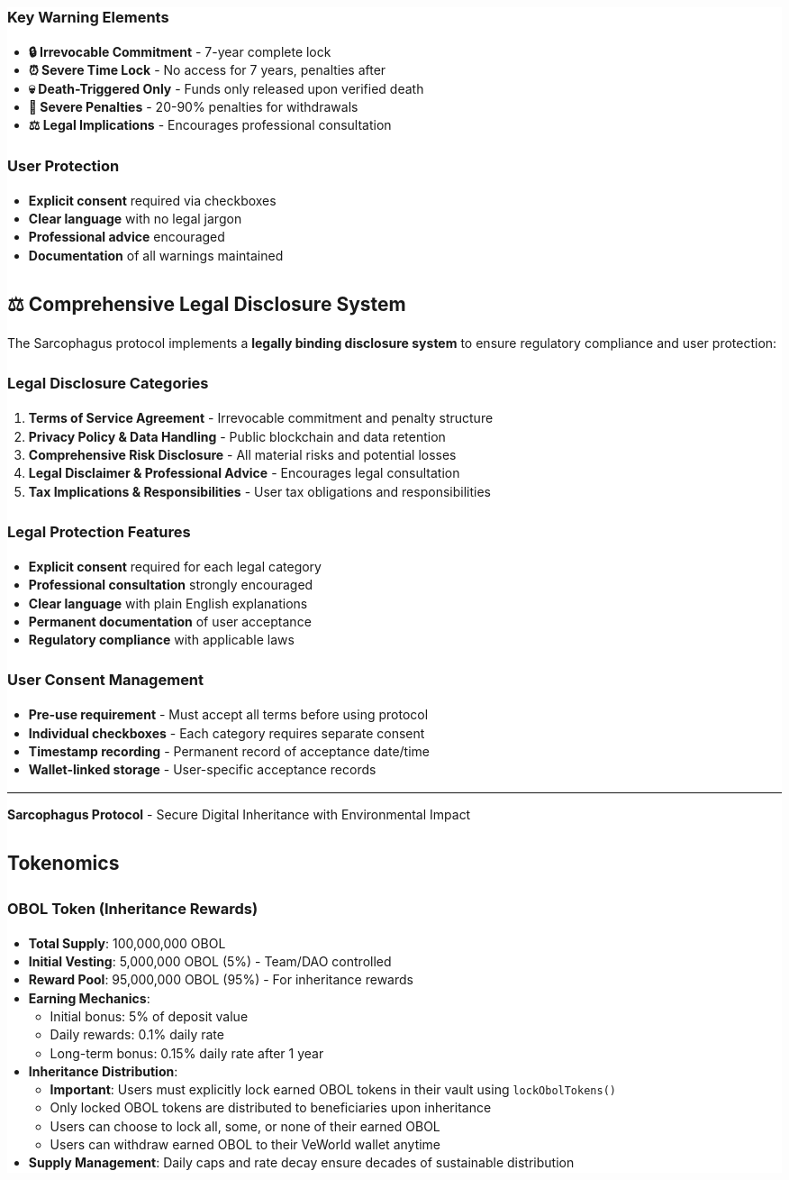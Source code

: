 ### Key Warning Elements
- **🔒 Irrevocable Commitment** - 7-year complete lock
- **⏰ Severe Time Lock** - No access for 7 years, penalties after
- **💀 Death-Triggered Only** - Funds only released upon verified death
- **💸 Severe Penalties** - 20-90% penalties for withdrawals
- **⚖️ Legal Implications** - Encourages professional consultation

### User Protection
- **Explicit consent** required via checkboxes
- **Clear language** with no legal jargon
- **Professional advice** encouraged
- **Documentation** of all warnings maintained

## ⚖️ Comprehensive Legal Disclosure System

The Sarcophagus protocol implements a **legally binding disclosure system** to ensure regulatory compliance and user protection:

### Legal Disclosure Categories
1. **Terms of Service Agreement** - Irrevocable commitment and penalty structure
2. **Privacy Policy & Data Handling** - Public blockchain and data retention
3. **Comprehensive Risk Disclosure** - All material risks and potential losses
4. **Legal Disclaimer & Professional Advice** - Encourages legal consultation
5. **Tax Implications & Responsibilities** - User tax obligations and responsibilities

### Legal Protection Features
- **Explicit consent** required for each legal category
- **Professional consultation** strongly encouraged
- **Clear language** with plain English explanations
- **Permanent documentation** of user acceptance
- **Regulatory compliance** with applicable laws

### User Consent Management
- **Pre-use requirement** - Must accept all terms before using protocol
- **Individual checkboxes** - Each category requires separate consent
- **Timestamp recording** - Permanent record of acceptance date/time
- **Wallet-linked storage** - User-specific acceptance records

---

**Sarcophagus Protocol** - Secure Digital Inheritance with Environmental Impact

## Tokenomics

### OBOL Token (Inheritance Rewards)
- **Total Supply**: 100,000,000 OBOL
- **Initial Vesting**: 5,000,000 OBOL (5%) - Team/DAO controlled
- **Reward Pool**: 95,000,000 OBOL (95%) - For inheritance rewards
- **Earning Mechanics**:
  - Initial bonus: 5% of deposit value
  - Daily rewards: 0.1% daily rate
  - Long-term bonus: 0.15% daily rate after 1 year
- **Inheritance Distribution**: 
  - **Important**: Users must explicitly lock earned OBOL tokens in their vault using `lockObolTokens()`
  - Only locked OBOL tokens are distributed to beneficiaries upon inheritance
  - Users can choose to lock all, some, or none of their earned OBOL
  - Users can withdraw earned OBOL to their VeWorld wallet anytime
- **Supply Management**: Daily caps and rate decay ensure decades of sustainable distribution
